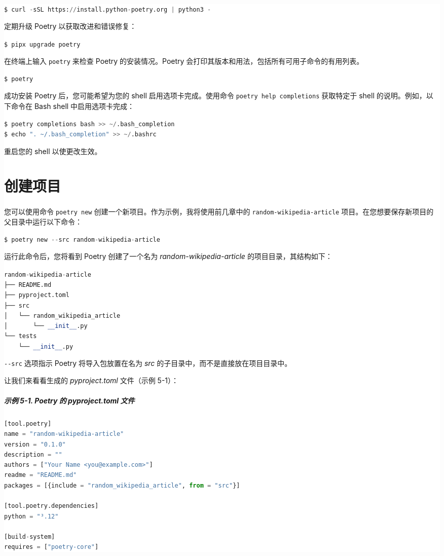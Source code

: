 ```py
$ curl -sSL https://install.python-poetry.org | python3 -
```

定期升级 Poetry 以获取改进和错误修复：

```py
$ pipx upgrade poetry

```

在终端上输入 `poetry` 来检查 Poetry 的安装情况。Poetry 会打印其版本和用法，包括所有可用子命令的有用列表。

```py
$ poetry

```

成功安装 Poetry 后，您可能希望为您的 shell 启用选项卡完成。使用命令 `poetry help completions` 获取特定于 shell 的说明。例如，以下命令在 Bash shell 中启用选项卡完成：

```py
$ poetry completions bash >> ~/.bash_completion
$ echo ". ~/.bash_completion" >> ~/.bashrc

```

重启您的 shell 以使更改生效。

# 创建项目

您可以使用命令 `poetry new` 创建一个新项目。作为示例，我将使用前几章中的 `random-wikipedia-article` 项目。在您想要保存新项目的父目录中运行以下命令：

```py
$ poetry new --src random-wikipedia-article

```

运行此命令后，您将看到 Poetry 创建了一个名为 *random-wikipedia-article* 的项目目录，其结构如下：

```py
random-wikipedia-article
├── README.md
├── pyproject.toml
├── src
│   └── random_wikipedia_article
│       └── __init__.py
└── tests
    └── __init__.py
```

`--src` 选项指示 Poetry 将导入包放置在名为 *src* 的子目录中，而不是直接放在项目目录中。

让我们来看看生成的 *pyproject.toml* 文件（示例 5-1）：

##### 示例 5-1\. Poetry 的 pyproject.toml 文件

```py
[tool.poetry]
name = "random-wikipedia-article"
version = "0.1.0"
description = ""
authors = ["Your Name <you@example.com>"]
readme = "README.md"
packages = [{include = "random_wikipedia_article", from = "src"}]

[tool.poetry.dependencies]
python = "³.12"

[build-system]
requires = ["poetry-core"]
```